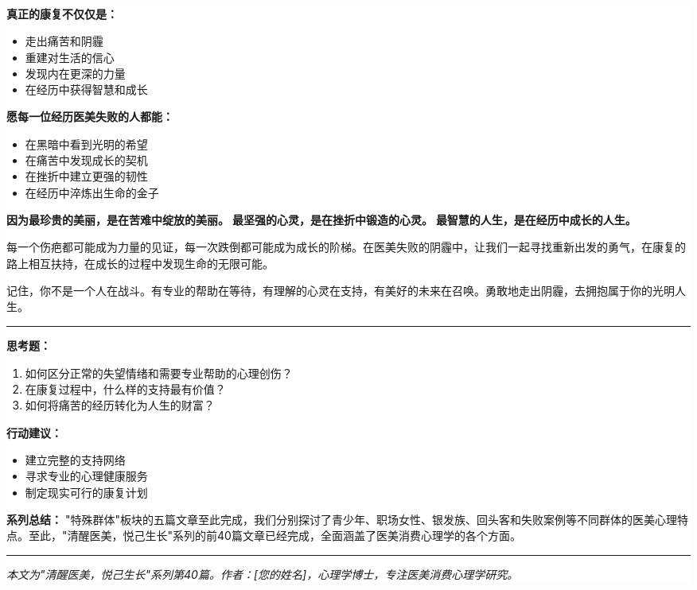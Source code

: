 **真正的康复不仅仅是：**
- 走出痛苦和阴霾
- 重建对生活的信心
- 发现内在更深的力量
- 在经历中获得智慧和成长

**愿每一位经历医美失败的人都能：**
- 在黑暗中看到光明的希望
- 在痛苦中发现成长的契机
- 在挫折中建立更强的韧性
- 在经历中淬炼出生命的金子

**因为最珍贵的美丽，是在苦难中绽放的美丽。**
**最坚强的心灵，是在挫折中锻造的心灵。**
**最智慧的人生，是在经历中成长的人生。**

每一个伤疤都可能成为力量的见证，每一次跌倒都可能成为成长的阶梯。在医美失败的阴霾中，让我们一起寻找重新出发的勇气，在康复的路上相互扶持，在成长的过程中发现生命的无限可能。

记住，你不是一个人在战斗。有专业的帮助在等待，有理解的心灵在支持，有美好的未来在召唤。勇敢地走出阴霾，去拥抱属于你的光明人生。

---

**思考题：**
1. 如何区分正常的失望情绪和需要专业帮助的心理创伤？
2. 在康复过程中，什么样的支持最有价值？
3. 如何将痛苦的经历转化为人生的财富？

**行动建议：**
- 建立完整的支持网络
- 寻求专业的心理健康服务
- 制定现实可行的康复计划

**系列总结：**
"特殊群体"板块的五篇文章至此完成，我们分别探讨了青少年、职场女性、银发族、回头客和失败案例等不同群体的医美心理特点。至此，"清醒医美，悦己生长"系列的前40篇文章已经完成，全面涵盖了医美消费心理学的各个方面。

---

*本文为"清醒医美，悦己生长"系列第40篇。作者：[您的姓名]，心理学博士，专注医美消费心理学研究。*